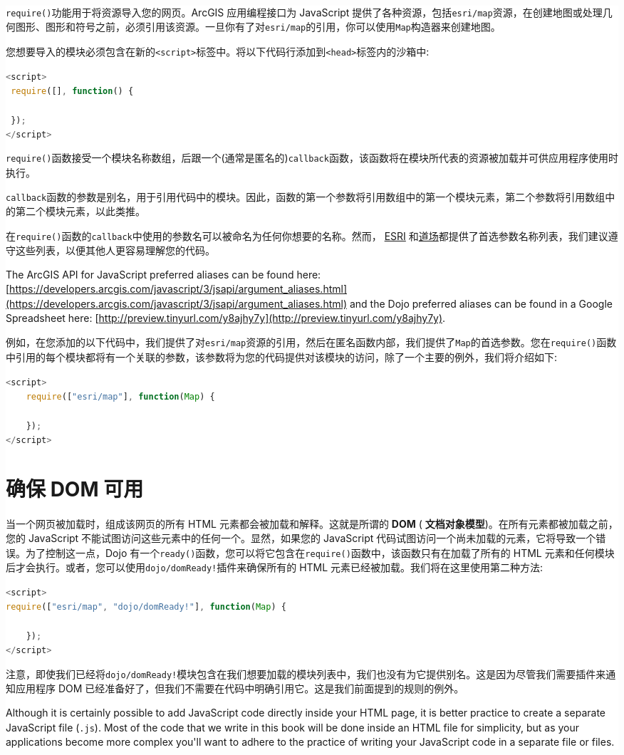 `require()`功能用于将资源导入您的网页。ArcGIS 应用编程接口为 JavaScript 提供了各种资源，包括`esri/map`资源，在创建地图或处理几何图形、图形和符号之前，必须引用该资源。一旦你有了对`esri/map`的引用，你可以使用`Map`构造器来创建地图。

您想要导入的模块必须包含在新的`<script>`标签中。将以下代码行添加到`<head>`标签内的沙箱中:

```js
<script>
 require([], function() {

 });
</script>
```

`require()`函数接受一个模块名称数组，后跟一个(通常是匿名的)`callback`函数，该函数将在模块所代表的资源被加载并可供应用程序使用时执行。

`callback`函数的参数是别名，用于引用代码中的模块。因此，函数的第一个参数将引用数组中的第一个模块元素，第二个参数将引用数组中的第二个模块元素，以此类推。

在`require()`函数的`callback`中使用的参数名可以被命名为任何你想要的名称。然而， [ESRI](https://developers.arcgis.com/en/javascript/jsapi/argument_aliases.html) 和[道场](https://docs.google.com/spreadsheet/ccc?key=0Avm8Hjje-xiXdFBVSURNdFpHSmNzOXlMcnU5V3k1Rmc#gid=0)都提供了首选参数名称列表，我们建议遵守这些列表，以便其他人更容易理解您的代码。

The ArcGIS API for JavaScript preferred aliases can be found here: [https://developers.arcgis.com/javascript/3/jsapi/argument_aliases.html](https://developers.arcgis.com/javascript/3/jsapi/argument_aliases.html) and the Dojo preferred aliases can be found in a Google Spreadsheet here: [http://preview.tinyurl.com/y8ajhy7y](http://preview.tinyurl.com/y8ajhy7y).

例如，在您添加的以下代码中，我们提供了对`esri/map`资源的引用，然后在匿名函数内部，我们提供了`Map`的首选参数。您在`require()`函数中引用的每个模块都将有一个关联的参数，该参数将为您的代码提供对该模块的访问，除了一个主要的例外，我们将介绍如下:

```js
<script>     
    require(["esri/map"], function(Map) { 

    });  
</script> 
```

# 确保 DOM 可用

当一个网页被加载时，组成该网页的所有 HTML 元素都会被加载和解释。这就是所谓的 **DOM** ( **文档对象模型**)。在所有元素都被加载之前，您的 JavaScript 不能试图访问这些元素中的任何一个。显然，如果您的 JavaScript 代码试图访问一个尚未加载的元素，它将导致一个错误。为了控制这一点，Dojo 有一个`ready()`函数，您可以将它包含在`require()`函数中，该函数只有在加载了所有的 HTML 元素和任何模块后才会执行。或者，您可以使用`dojo/domReady!`插件来确保所有的 HTML 元素已经被加载。我们将在这里使用第二种方法:

```js
<script>     
require(["esri/map", "dojo/domReady!"], function(Map) { 

    }); 
</script> 
```

注意，即使我们已经将`dojo/domReady!`模块包含在我们想要加载的模块列表中，我们也没有为它提供别名。这是因为尽管我们需要插件来通知应用程序 DOM 已经准备好了，但我们不需要在代码中明确引用它。这是我们前面提到的规则的例外。

Although it is certainly possible to add JavaScript code directly inside your HTML page, it is better practice to create a separate JavaScript file (`.js`). Most of the code that we write in this book will be done inside an HTML file for simplicity, but as your applications become more complex you'll want to adhere to the practice of writing your JavaScript code in a separate file or files.
